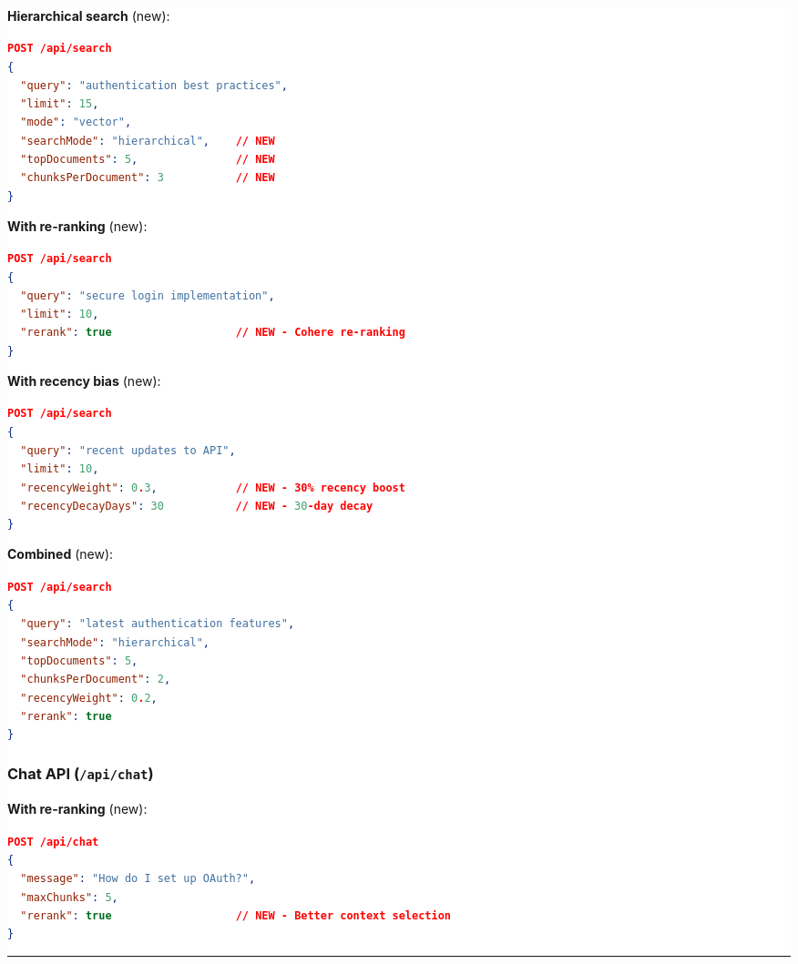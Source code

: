 **Hierarchical search** (new):
```json
POST /api/search
{
  "query": "authentication best practices",
  "limit": 15,
  "mode": "vector",
  "searchMode": "hierarchical",    // NEW
  "topDocuments": 5,               // NEW
  "chunksPerDocument": 3           // NEW
}
```

**With re-ranking** (new):
```json
POST /api/search
{
  "query": "secure login implementation",
  "limit": 10,
  "rerank": true                   // NEW - Cohere re-ranking
}
```

**With recency bias** (new):
```json
POST /api/search
{
  "query": "recent updates to API",
  "limit": 10,
  "recencyWeight": 0.3,            // NEW - 30% recency boost
  "recencyDecayDays": 30           // NEW - 30-day decay
}
```

**Combined** (new):
```json
POST /api/search
{
  "query": "latest authentication features",
  "searchMode": "hierarchical",
  "topDocuments": 5,
  "chunksPerDocument": 2,
  "recencyWeight": 0.2,
  "rerank": true
}
```

### Chat API (`/api/chat`)

**With re-ranking** (new):
```json
POST /api/chat
{
  "message": "How do I set up OAuth?",
  "maxChunks": 5,
  "rerank": true                   // NEW - Better context selection
}
```

---